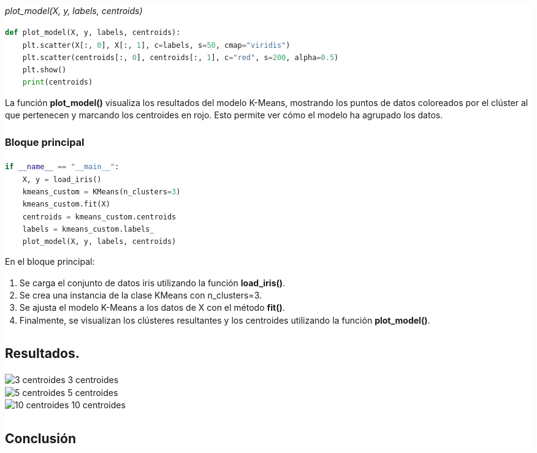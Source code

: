 *plot_model(X, y, labels, centroids)*

```python
def plot_model(X, y, labels, centroids):
    plt.scatter(X[:, 0], X[:, 1], c=labels, s=50, cmap="viridis")
    plt.scatter(centroids[:, 0], centroids[:, 1], c="red", s=200, alpha=0.5)
    plt.show()
    print(centroids)
```

La función **plot_model()** visualiza los resultados del modelo K-Means, mostrando los puntos de datos coloreados por el clúster al que pertenecen y marcando los centroides en rojo. Esto permite ver cómo el modelo ha agrupado los datos.


### Bloque principal

```python
if __name__ == "__main__":
    X, y = load_iris()
    kmeans_custom = KMeans(n_clusters=3)
    kmeans_custom.fit(X)
    centroids = kmeans_custom.centroids
    labels = kmeans_custom.labels_
    plot_model(X, y, labels, centroids)
```
En el bloque principal:

1. Se carga el conjunto de datos iris utilizando la función **load_iris()**.
2. Se crea una instancia de la clase KMeans con n_clusters=3.
3. Se ajusta el modelo K-Means a los datos de X con el método **fit()**.
4. Finalmente, se visualizan los clústeres resultantes y los centroides utilizando la función **plot_model()**.

## Resultados.
<div class="charts">
    <div>
        <img src="../images/evidence/p06_img_01.jpg" alt="3 centroides">
        <span>3 centroides</span>
    </div>
    <div>
        <img src="../images/evidence/p06_img_02.jpg" alt="5 centroides">
        <span>5 centroides</span>
    </div>
     <div>
        <img src="../images/evidence/p06_img_03.jpg" alt="10 centroides">
        <span>10 centroides</span>
    </div>
</div>

## Conclusión

